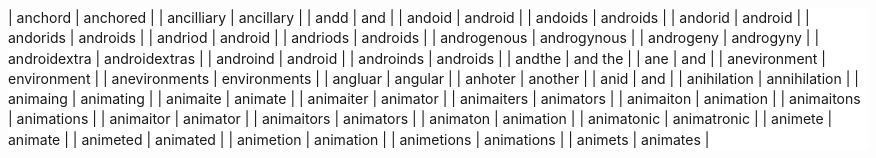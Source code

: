 | anchord | anchored |
| ancilliary | ancillary |
| andd | and |
| andoid | android |
| andoids | androids |
| andorid | android |
| andorids | androids |
| andriod | android |
| andriods | androids |
| androgenous | androgynous |
| androgeny | androgyny |
| androidextra | androidextras |
| androind | android |
| androinds | androids |
| andthe | and the |
| ane | and |
| anevironment | environment |
| anevironments | environments |
| angluar | angular |
| anhoter | another |
| anid | and |
| anihilation | annihilation |
| animaing | animating |
| animaite | animate |
| animaiter | animator |
| animaiters | animators |
| animaiton | animation |
| animaitons | animations |
| animaitor | animator |
| animaitors | animators |
| animaton | animation |
| animatonic | animatronic |
| animete | animate |
| animeted | animated |
| animetion | animation |
| animetions | animations |
| animets | animates |